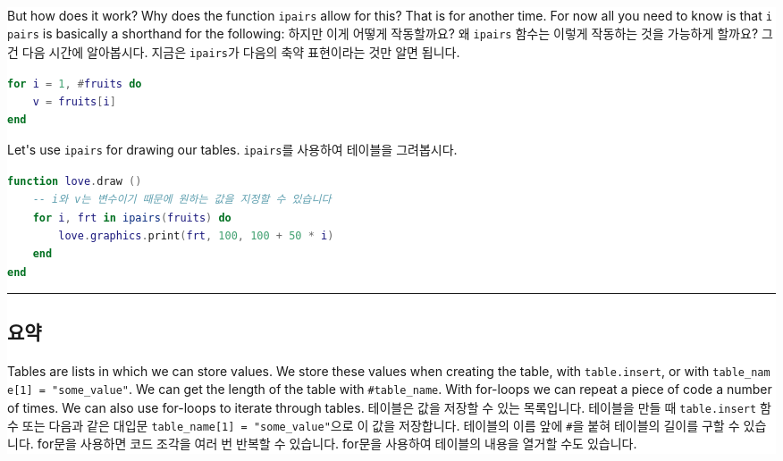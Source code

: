 But how does it work? Why does the function `ipairs` allow for this? That is for another time. For now all you need to know is that `ipairs` is basically a shorthand for the following:
하지만 이게 어떻게 작동할까요? 왜 `ipairs` 함수는 이렇게 작동하는 것을 가능하게 할까요? 그건 다음 시간에 알아봅시다. 지금은 `ipairs`가 다음의 축약 표현이라는 것만 알면 됩니다.

```lua
for i = 1, #fruits do
	v = fruits[i]
end
```

Let's use `ipairs` for drawing our tables.
`ipairs`를 사용하여 테이블을 그려봅시다.

```lua
function love.draw ()
	-- i와 v는 변수이기 때문에 원하는 값을 지정할 수 있습니다
	for i, frt in ipairs(fruits) do
		love.graphics.print(frt, 100, 100 + 50 * i)
	end
end
```

___

## 요약
Tables are lists in which we can store values. We store these values when creating the table, with `table.insert`, or with `table_name[1] = "some_value"`. We can get the length of the table with `#table_name`. With for-loops we can repeat a piece of code a number of times. We can also use for-loops to iterate through tables.
테이블은 값을 저장할 수 있는 목록입니다. 테이블을 만들 때 `table.insert` 함수 또는 다음과 같은 대입문 `table_name[1] = "some_value"`으로 이 값을 저장합니다. 테이블의 이름 앞에 `#`을 붙혀 테이블의 길이를 구할 수 있습니다. for문을 사용하면 코드 조각을 여러 번 반복할 수 있습니다. for문을 사용하여 테이블의 내용을 열거할 수도 있습니다.
